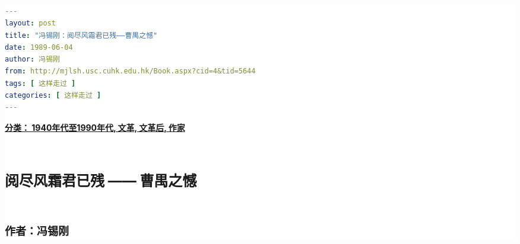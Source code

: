 ```yaml
---
layout: post
title: "冯锡刚：阅尽风霜君已残——曹禺之憾"
date: 1989-06-04
author: 冯锡刚
from: http://mjlsh.usc.cuhk.edu.hk/Book.aspx?cid=4&tid=5644
tags: [ 这样走过 ]
categories: [ 这样走过 ]
---
```


<div style="margin: 15px 10px 10px 0px;">
 <div>
  <span id="ctl00_ContentPlaceHolder1_chapter1_SubjectLabel" style="font-weight:bold;text-decoration:underline;">
   分类： 1940年代至1990年代, 文革, 文革后, 作家
  </span>
 </div>
 <p class="p1">
  <b>
   <font size="5">
    <span class="s1">
    </span>
    <br/>
   </font>
  </b>
 </p>
 <p class="p2">
  <b>
   <font size="5">
    <span class="s1" style="">
     阅尽风霜君已残
    </span>
    <span class="s2" style="">
     ——
    </span>
    <span class="s1" style="">
     曹禺之憾
    </span>
   </font>
  </b>
 </p>
 <p class="p1">
  <b>
   <font size="4">
    <span class="s1">
    </span>
    <br/>
   </font>
  </b>
 </p>
 <p class="p2">
  <span class="s1">
   <b>
    <font size="4">
     作者：冯锡刚
    </font>
   </b>
  </span>
 </p>
 <p class="p1">
  <span class="s1">
  </span>